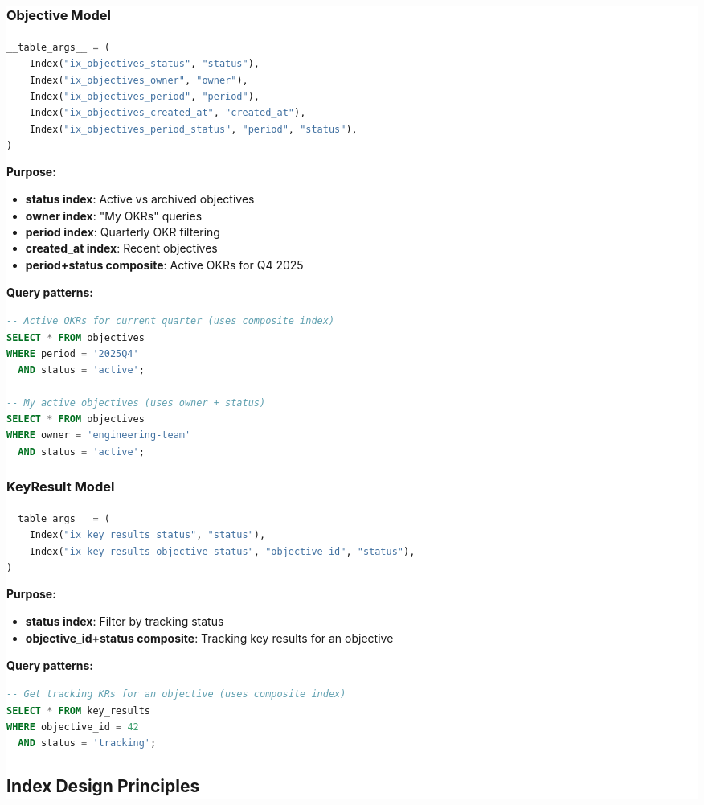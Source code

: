 ### Objective Model

```python
__table_args__ = (
    Index("ix_objectives_status", "status"),
    Index("ix_objectives_owner", "owner"),
    Index("ix_objectives_period", "period"),
    Index("ix_objectives_created_at", "created_at"),
    Index("ix_objectives_period_status", "period", "status"),
)
```

**Purpose:**
- **status index**: Active vs archived objectives
- **owner index**: "My OKRs" queries
- **period index**: Quarterly OKR filtering
- **created_at index**: Recent objectives
- **period+status composite**: Active OKRs for Q4 2025

**Query patterns:**
```sql
-- Active OKRs for current quarter (uses composite index)
SELECT * FROM objectives
WHERE period = '2025Q4'
  AND status = 'active';

-- My active objectives (uses owner + status)
SELECT * FROM objectives
WHERE owner = 'engineering-team'
  AND status = 'active';
```

### KeyResult Model

```python
__table_args__ = (
    Index("ix_key_results_status", "status"),
    Index("ix_key_results_objective_status", "objective_id", "status"),
)
```

**Purpose:**
- **status index**: Filter by tracking status
- **objective_id+status composite**: Tracking key results for an objective

**Query patterns:**
```sql
-- Get tracking KRs for an objective (uses composite index)
SELECT * FROM key_results
WHERE objective_id = 42
  AND status = 'tracking';
```

## Index Design Principles
